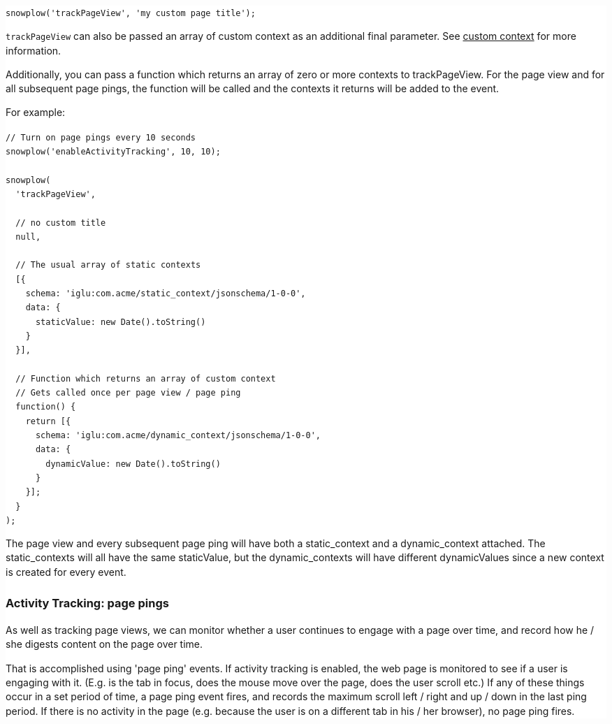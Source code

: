 ```
snowplow('trackPageView', 'my custom page title');
```

`trackPageView` can also be passed an array of custom context as an additional final parameter. See [custom context](#custom-context) for more information.

Additionally, you can pass a function which returns an array of zero or more contexts to trackPageView. For the page view and for all subsequent page pings, the function will be called and the contexts it returns will be added to the event.

For example:

```
// Turn on page pings every 10 seconds
snowplow('enableActivityTracking', 10, 10);

snowplow(
  'trackPageView',

  // no custom title
  null,

  // The usual array of static contexts
  [{
    schema: 'iglu:com.acme/static_context/jsonschema/1-0-0',
    data: {
      staticValue: new Date().toString()
    }
  }],

  // Function which returns an array of custom context
  // Gets called once per page view / page ping
  function() {
    return [{
      schema: 'iglu:com.acme/dynamic_context/jsonschema/1-0-0',
      data: {
        dynamicValue: new Date().toString()
      }
    }];
  }
);
```

The page view and every subsequent page ping will have both a static\_context and a dynamic\_context attached. The static\_contexts will all have the same staticValue, but the dynamic\_contexts will have different dynamicValues since a new context is created for every event.

### Activity Tracking: page pings

As well as tracking page views, we can monitor whether a user continues to engage with a page over time, and record how he / she digests content on the page over time.

That is accomplished using 'page ping' events. If activity tracking is enabled, the web page is monitored to see if a user is engaging with it. (E.g. is the tab in focus, does the mouse move over the page, does the user scroll etc.) If any of these things occur in a set period of time, a page ping event fires, and records the maximum scroll left / right and up / down in the last ping period. If there is no activity in the page (e.g. because the user is on a different tab in his / her browser), no page ping fires.
